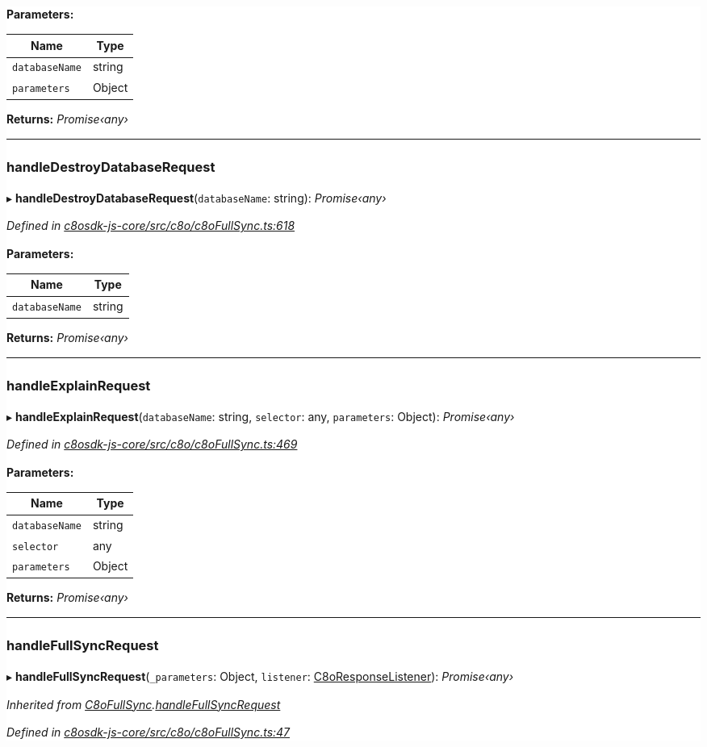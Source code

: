 **Parameters:**

Name | Type |
------ | ------ |
`databaseName` | string |
`parameters` | Object |

**Returns:** *Promise‹any›*

___

###  handleDestroyDatabaseRequest

▸ **handleDestroyDatabaseRequest**(`databaseName`: string): *Promise‹any›*

*Defined in [c8osdk-js-core/src/c8o/c8oFullSync.ts:618](https://github.com/convertigo/c8osdk-angular/blob/cb8b414/src/c8o/c8oFullSync.ts#L618)*

**Parameters:**

Name | Type |
------ | ------ |
`databaseName` | string |

**Returns:** *Promise‹any›*

___

###  handleExplainRequest

▸ **handleExplainRequest**(`databaseName`: string, `selector`: any, `parameters`: Object): *Promise‹any›*

*Defined in [c8osdk-js-core/src/c8o/c8oFullSync.ts:469](https://github.com/convertigo/c8osdk-angular/blob/cb8b414/src/c8o/c8oFullSync.ts#L469)*

**Parameters:**

Name | Type |
------ | ------ |
`databaseName` | string |
`selector` | any |
`parameters` | Object |

**Returns:** *Promise‹any›*

___

###  handleFullSyncRequest

▸ **handleFullSyncRequest**(`_parameters`: Object, `listener`: [C8oResponseListener](../interfaces/c8oresponselistener.md)): *Promise‹any›*

*Inherited from [C8oFullSync](c8ofullsync.md).[handleFullSyncRequest](c8ofullsync.md#handlefullsyncrequest)*

*Defined in [c8osdk-js-core/src/c8o/c8oFullSync.ts:47](https://github.com/convertigo/c8osdk-angular/blob/cb8b414/src/c8o/c8oFullSync.ts#L47)*
